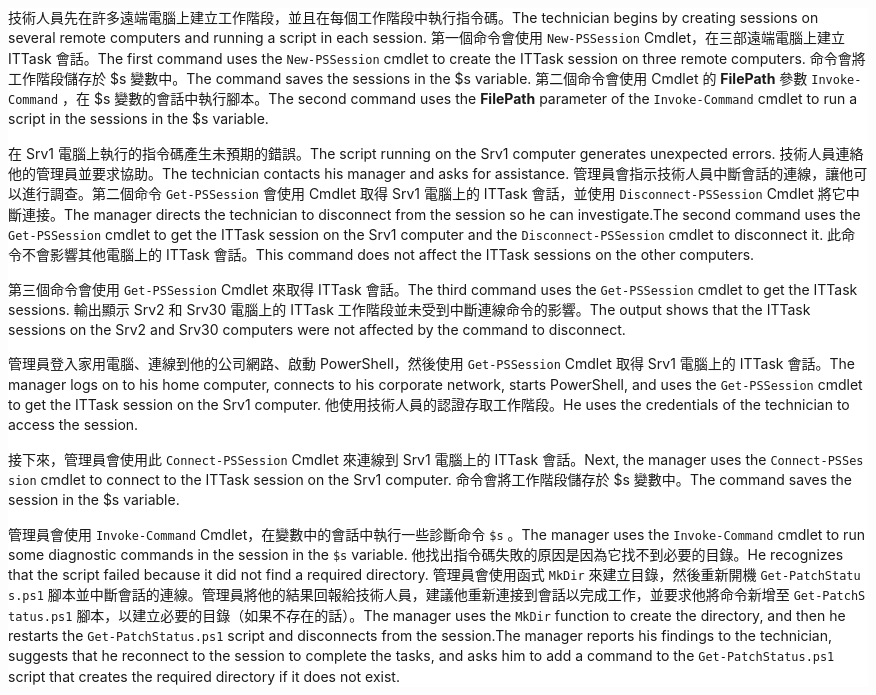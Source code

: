 <span data-ttu-id="b200e-142">技術人員先在許多遠端電腦上建立工作階段，並且在每個工作階段中執行指令碼。</span><span class="sxs-lookup"><span data-stu-id="b200e-142">The technician begins by creating sessions on several remote computers and running a script in each session.</span></span> <span data-ttu-id="b200e-143">第一個命令會使用 `New-PSSession` Cmdlet，在三部遠端電腦上建立 ITTask 會話。</span><span class="sxs-lookup"><span data-stu-id="b200e-143">The first command uses the `New-PSSession` cmdlet to create the ITTask session on three remote computers.</span></span> <span data-ttu-id="b200e-144">命令會將工作階段儲存於 $s 變數中。</span><span class="sxs-lookup"><span data-stu-id="b200e-144">The command saves the sessions in the $s variable.</span></span> <span data-ttu-id="b200e-145">第二個命令會使用 Cmdlet 的 **FilePath** 參數 `Invoke-Command` ，在 $s 變數的會話中執行腳本。</span><span class="sxs-lookup"><span data-stu-id="b200e-145">The second command uses the **FilePath** parameter of the `Invoke-Command` cmdlet to run a script in the sessions in the $s variable.</span></span>

<span data-ttu-id="b200e-146">在 Srv1 電腦上執行的指令碼產生未預期的錯誤。</span><span class="sxs-lookup"><span data-stu-id="b200e-146">The script running on the Srv1 computer generates unexpected errors.</span></span> <span data-ttu-id="b200e-147">技術人員連絡他的管理員並要求協助。</span><span class="sxs-lookup"><span data-stu-id="b200e-147">The technician contacts his manager and asks for assistance.</span></span> <span data-ttu-id="b200e-148">管理員會指示技術人員中斷會話的連線，讓他可以進行調查。第二個命令 `Get-PSSession` 會使用 Cmdlet 取得 Srv1 電腦上的 ITTask 會話，並使用 `Disconnect-PSSession` Cmdlet 將它中斷連接。</span><span class="sxs-lookup"><span data-stu-id="b200e-148">The manager directs the technician to disconnect from the session so he can investigate.The second command uses the `Get-PSSession` cmdlet to get the ITTask session on the Srv1 computer and the `Disconnect-PSSession` cmdlet to disconnect it.</span></span> <span data-ttu-id="b200e-149">此命令不會影響其他電腦上的 ITTask 會話。</span><span class="sxs-lookup"><span data-stu-id="b200e-149">This command does not affect the ITTask sessions on the other computers.</span></span>

<span data-ttu-id="b200e-150">第三個命令會使用 `Get-PSSession` Cmdlet 來取得 ITTask 會話。</span><span class="sxs-lookup"><span data-stu-id="b200e-150">The third command uses the `Get-PSSession` cmdlet to get the ITTask sessions.</span></span> <span data-ttu-id="b200e-151">輸出顯示 Srv2 和 Srv30 電腦上的 ITTask 工作階段並未受到中斷連線命令的影響。</span><span class="sxs-lookup"><span data-stu-id="b200e-151">The output shows that the ITTask sessions on the Srv2 and Srv30 computers were not affected by the command to disconnect.</span></span>

<span data-ttu-id="b200e-152">管理員登入家用電腦、連線到他的公司網路、啟動 PowerShell，然後使用 `Get-PSSession` Cmdlet 取得 Srv1 電腦上的 ITTask 會話。</span><span class="sxs-lookup"><span data-stu-id="b200e-152">The manager logs on to his home computer, connects to his corporate network, starts PowerShell, and uses the `Get-PSSession` cmdlet to get the ITTask session on the Srv1 computer.</span></span> <span data-ttu-id="b200e-153">他使用技術人員的認證存取工作階段。</span><span class="sxs-lookup"><span data-stu-id="b200e-153">He uses the credentials of the technician to access the session.</span></span>

<span data-ttu-id="b200e-154">接下來，管理員會使用此 `Connect-PSSession` Cmdlet 來連線到 Srv1 電腦上的 ITTask 會話。</span><span class="sxs-lookup"><span data-stu-id="b200e-154">Next, the manager uses the `Connect-PSSession` cmdlet to connect to the ITTask session on the Srv1 computer.</span></span> <span data-ttu-id="b200e-155">命令會將工作階段儲存於 $s 變數中。</span><span class="sxs-lookup"><span data-stu-id="b200e-155">The command saves the session in the $s variable.</span></span>

<span data-ttu-id="b200e-156">管理員會使用 `Invoke-Command` Cmdlet，在變數中的會話中執行一些診斷命令 `$s` 。</span><span class="sxs-lookup"><span data-stu-id="b200e-156">The manager uses the `Invoke-Command` cmdlet to run some diagnostic commands in the session in the `$s` variable.</span></span> <span data-ttu-id="b200e-157">他找出指令碼失敗的原因是因為它找不到必要的目錄。</span><span class="sxs-lookup"><span data-stu-id="b200e-157">He recognizes that the script failed because it did not find a required directory.</span></span>
<span data-ttu-id="b200e-158">管理員會使用函式 `MkDir` 來建立目錄，然後重新開機 `Get-PatchStatus.ps1` 腳本並中斷會話的連線。管理員將他的結果回報給技術人員，建議他重新連接到會話以完成工作，並要求他將命令新增至 `Get-PatchStatus.ps1` 腳本，以建立必要的目錄（如果不存在的話）。</span><span class="sxs-lookup"><span data-stu-id="b200e-158">The manager uses the `MkDir` function to create the directory, and then he restarts the `Get-PatchStatus.ps1` script and disconnects from the session.The manager reports his findings to the technician, suggests that he reconnect to the session to complete the tasks, and asks him to add a command to the `Get-PatchStatus.ps1` script that creates the required directory if it does not exist.</span></span>
